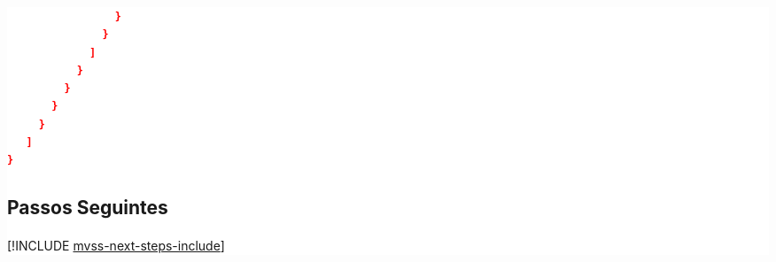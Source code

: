 ```json
                 }
               }
             ]
           }
         }
       }
     }
   ]
}

```

## <a name="next-steps"></a>Passos Seguintes

[!INCLUDE [mvss-next-steps-include](../../includes/mvss-next-steps.md)]
